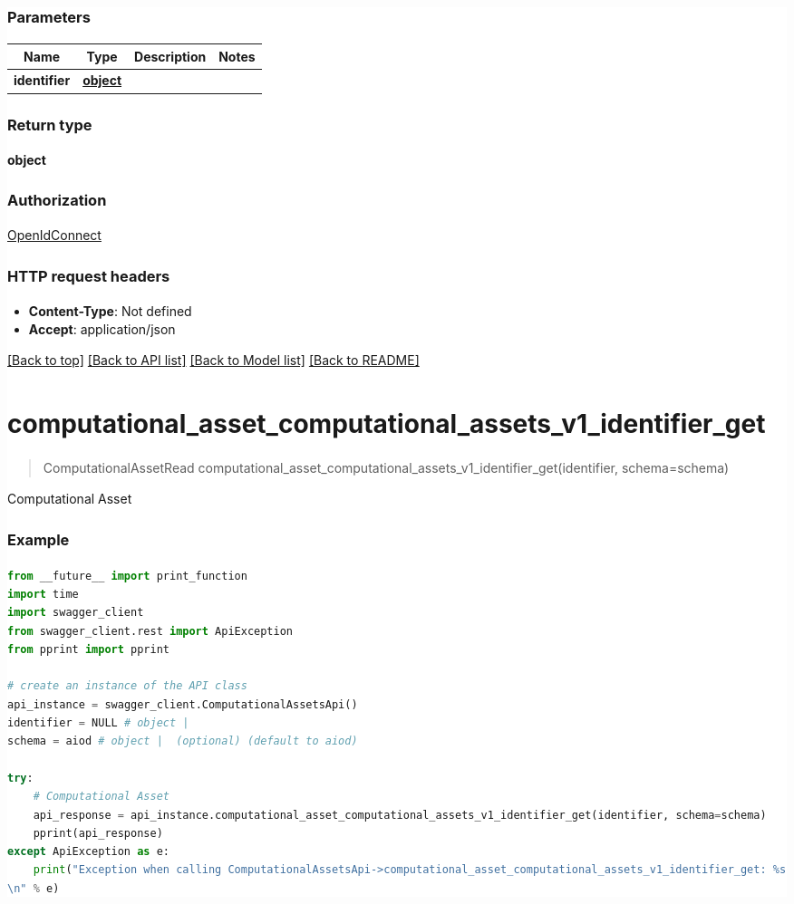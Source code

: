 ### Parameters

Name | Type | Description  | Notes
------------- | ------------- | ------------- | -------------
 **identifier** | [**object**](.md)|  | 

### Return type

**object**

### Authorization

[OpenIdConnect](../README.md#OpenIdConnect)

### HTTP request headers

 - **Content-Type**: Not defined
 - **Accept**: application/json

[[Back to top]](#) [[Back to API list]](../README.md#documentation-for-api-endpoints) [[Back to Model list]](../README.md#documentation-for-models) [[Back to README]](../README.md)

# **computational_asset_computational_assets_v1_identifier_get**
> ComputationalAssetRead computational_asset_computational_assets_v1_identifier_get(identifier, schema=schema)

Computational Asset

### Example
```python
from __future__ import print_function
import time
import swagger_client
from swagger_client.rest import ApiException
from pprint import pprint

# create an instance of the API class
api_instance = swagger_client.ComputationalAssetsApi()
identifier = NULL # object | 
schema = aiod # object |  (optional) (default to aiod)

try:
    # Computational Asset
    api_response = api_instance.computational_asset_computational_assets_v1_identifier_get(identifier, schema=schema)
    pprint(api_response)
except ApiException as e:
    print("Exception when calling ComputationalAssetsApi->computational_asset_computational_assets_v1_identifier_get: %s\n" % e)
```
